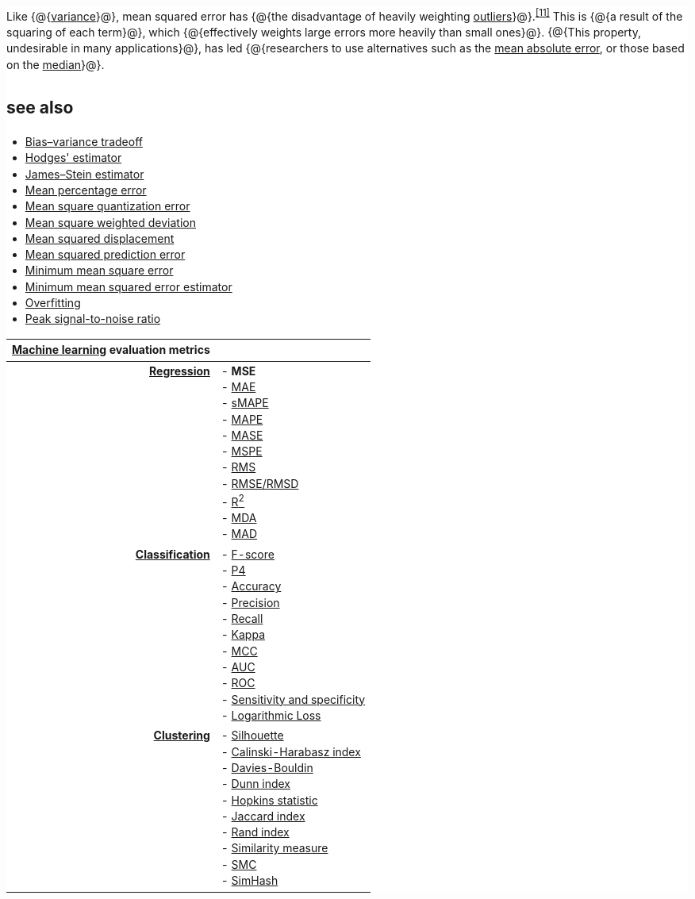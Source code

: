 Like {@{[variance](variance.md)}@}, mean squared error has {@{the disadvantage of heavily weighting [outliers](outlier.md)}@}.<sup>[\[11\]](#^ref-11)</sup> This is {@{a result of the squaring of each term}@}, which {@{effectively weights large errors more heavily than small ones}@}. {@{This property, undesirable in many applications}@}, has led {@{researchers to use alternatives such as the [mean absolute error](mean%20absolute%20error.md), or those based on the [median](median.md)}@}. 

## see also

- [Bias–variance tradeoff](bias–variance%20tradeoff.md)
- [Hodges' estimator](Hodges'%20estimator.md)
- [James–Stein estimator](James–Stein%20estimator.md)
- [Mean percentage error](mean%20percentage%20error.md)
- [Mean square quantization error](mean%20square%20quantization%20error.md)
- [Mean square weighted deviation](reduced%20chi-squared%20statistic.md)
- [Mean squared displacement](mean%20squared%20displacement.md)
- [Mean squared prediction error](mean%20squared%20prediction%20error.md)
- [Minimum mean square error](minimum%20mean%20square%20error.md)
- [Minimum mean squared error estimator](minimum%20mean%20square%20error.md)
- [Overfitting](overfitting.md)
- [Peak signal-to-noise ratio](peak%20signal-to-noise%20ratio.md)

|  [Machine learning](machine%20learning.md) evaluation metrics |                                                                                                                                                                                                                                                                                                                                                                                                                                                                                                                                                                                                             |
| ------------------------------------------------------------------------------------------------------------------------------------------------------------------------------------------------------------------------------------------------------------------------------------------------------------------------------------------------------------------------------------------------------------:| ----------------------------------------------------------------------------------------------------------------------------------------------------------------------------------------------------------------------------------------------------------------------------------------------------------------------------------------------------------------------------------------------------------------------------------------------------------------------------------------------------------------------------------------------------------------------------------------------------------- |
| __[Regression](regression%20analysis.md)__                                                                                                                                                                                                                                                                                                                                                                   | - __MSE__ <br/> - [MAE](mean%20absolute%20error.md) <br/> - [sMAPE](symmetric%20mean%20absolute%20percentage%20error.md) <br/> - [MAPE](mean%20absolute%20percentage%20error.md) <br/> - [MASE](mean%20absolute%20scaled%20error.md) <br/> - [MSPE](mean%20squared%20prediction%20error.md) <br/> - [RMS](root%20mean%20square.md) <br/> - [RMSE/RMSD](root%20mean%20square%20deviation.md) <br/> - [R<sup>2</sup>](coefficient%20of%20determination.md) <br/> - [MDA](mean%20directional%20accuracy.md) <br/> - [MAD](median%20absolute%20deviation.md)                                                    |
| __[Classification](statistical%20classification.md)__                                                                                                                                                                                                                                                                                                                                                        | - [F-score](F-score.md) <br/> - [P4](P4-metric.md) <br/> - [Accuracy](accuracy%20and%20precision.md) <br/> - [Precision](precision%20and%20recall.md) <br/> - [Recall](precision%20and%20recall.md) <br/> - [Kappa](Cohen's%20kappa.md) <br/> - [MCC](phi%20coefficient.md) <br/> - [AUC](receiver%20operating%20characteristic.md#area%20under%20the%20curve) <br/> - [ROC](receiver%20operating%20characteristic.md) <br/> - [Sensitivity and specificity](sensitivity%20and%20specificity.md) <br/> - [Logarithmic Loss](cross-entropy.md#cross-entropy%20loss%20function%20and%20logistic%20regression) |
| __[Clustering](cluster%20analysis.md)__                                                                                                                                                                                                                                                                                                                                                                      | - [Silhouette](silhouette%20(clustering).md) <br/> - [Calinski-Harabasz index](Calinski–Harabasz%20index.md) <br/> - [Davies-Bouldin](Davies–Bouldin%20index.md) <br/> - [Dunn index](Dunn%20index.md) <br/> - [Hopkins statistic](Hopkins%20statistic.md) <br/> - [Jaccard index](Jaccard%20index.md) <br/> - [Rand index](Rand%20index.md) <br/> - [Similarity measure](similarity%20measure.md) <br/> - [SMC](simple%20matching%20coefficient.md) <br/> - [SimHash](SimHash.md)                                                                                                                          |